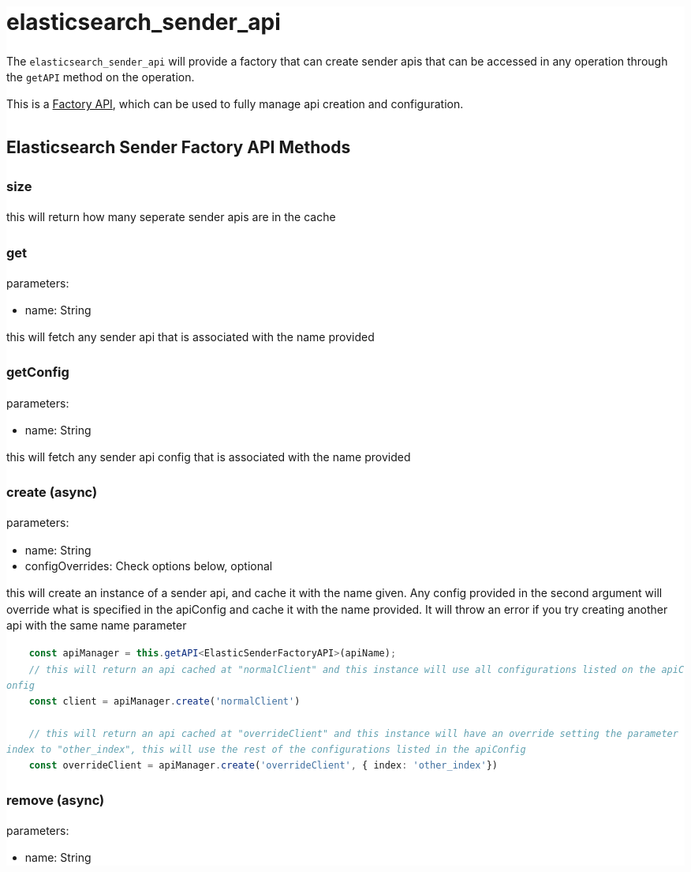 # elasticsearch_sender_api

The `elasticsearch_sender_api` will provide a factory that can create sender apis that can be accessed in any operation through the `getAPI` method on the operation.


This is a [Factory API](https://terascope.github.io/teraslice/docs/packages/job-components/api/interfaces/apifactoryregistry), which can be used to fully manage api creation and configuration.


## Elasticsearch Sender Factory API Methods

### size

this will return how many seperate sender apis are in the cache

### get
parameters:
- name: String

this will fetch any sender api that is associated with the name provided

### getConfig
parameters:
- name: String

this will fetch any sender api config that is associated with the name provided

### create (async)
parameters:
- name: String
- configOverrides: Check options below, optional

this will create an instance of a sender api, and cache it with the name given. Any config provided in the second argument will override what is specified in the apiConfig and cache it with the name provided. It will throw an error if you try creating another api with the same name parameter

```typescript
    const apiManager = this.getAPI<ElasticSenderFactoryAPI>(apiName);
    // this will return an api cached at "normalClient" and this instance will use all configurations listed on the apiConfig
    const client = apiManager.create('normalClient')

    // this will return an api cached at "overrideClient" and this instance will have an override setting the parameter index to "other_index", this will use the rest of the configurations listed in the apiConfig
    const overrideClient = apiManager.create('overrideClient', { index: 'other_index'})
```

### remove (async)
parameters:
- name: String
